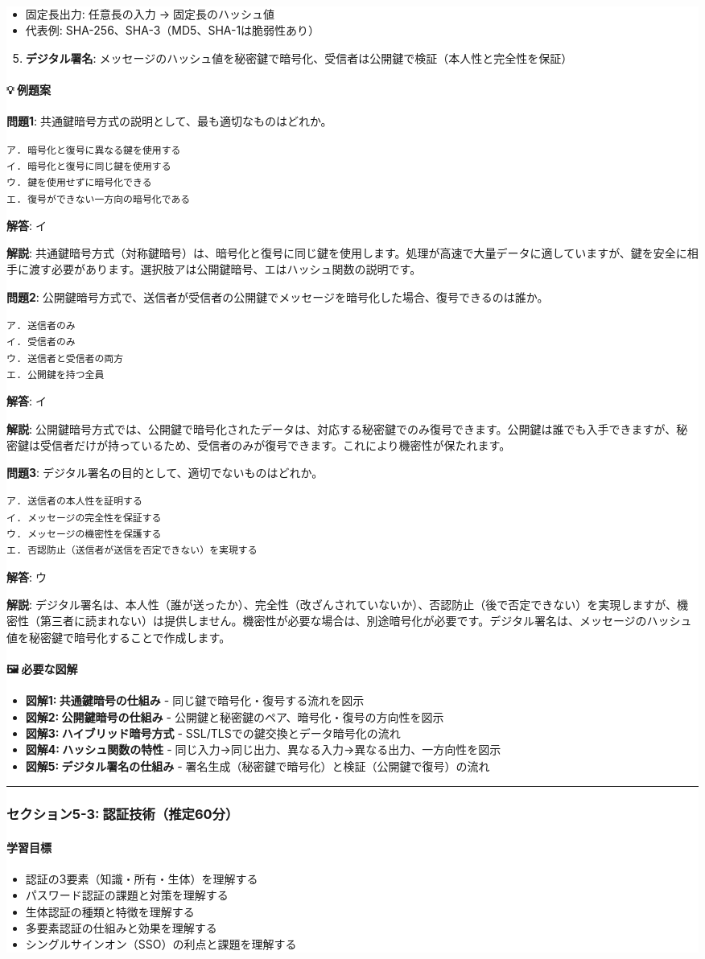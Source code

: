    - 固定長出力: 任意長の入力 → 固定長のハッシュ値
   - 代表例: SHA-256、SHA-3（MD5、SHA-1は脆弱性あり）
5. **デジタル署名**: メッセージのハッシュ値を秘密鍵で暗号化、受信者は公開鍵で検証（本人性と完全性を保証）

#### 💡 例題案
**問題1**: 共通鍵暗号方式の説明として、最も適切なものはどれか。
```
ア. 暗号化と復号に異なる鍵を使用する
イ. 暗号化と復号に同じ鍵を使用する
ウ. 鍵を使用せずに暗号化できる
エ. 復号ができない一方向の暗号化である
```

**解答**: イ

**解説**: 共通鍵暗号方式（対称鍵暗号）は、暗号化と復号に同じ鍵を使用します。処理が高速で大量データに適していますが、鍵を安全に相手に渡す必要があります。選択肢アは公開鍵暗号、エはハッシュ関数の説明です。

**問題2**: 公開鍵暗号方式で、送信者が受信者の公開鍵でメッセージを暗号化した場合、復号できるのは誰か。
```
ア. 送信者のみ
イ. 受信者のみ
ウ. 送信者と受信者の両方
エ. 公開鍵を持つ全員
```

**解答**: イ

**解説**: 公開鍵暗号方式では、公開鍵で暗号化されたデータは、対応する秘密鍵でのみ復号できます。公開鍵は誰でも入手できますが、秘密鍵は受信者だけが持っているため、受信者のみが復号できます。これにより機密性が保たれます。

**問題3**: デジタル署名の目的として、適切でないものはどれか。
```
ア. 送信者の本人性を証明する
イ. メッセージの完全性を保証する
ウ. メッセージの機密性を保護する
エ. 否認防止（送信者が送信を否定できない）を実現する
```

**解答**: ウ

**解説**: デジタル署名は、本人性（誰が送ったか）、完全性（改ざんされていないか）、否認防止（後で否定できない）を実現しますが、機密性（第三者に読まれない）は提供しません。機密性が必要な場合は、別途暗号化が必要です。デジタル署名は、メッセージのハッシュ値を秘密鍵で暗号化することで作成します。

#### 🖼️ 必要な図解
- **図解1: 共通鍵暗号の仕組み** - 同じ鍵で暗号化・復号する流れを図示
- **図解2: 公開鍵暗号の仕組み** - 公開鍵と秘密鍵のペア、暗号化・復号の方向性を図示
- **図解3: ハイブリッド暗号方式** - SSL/TLSでの鍵交換とデータ暗号化の流れ
- **図解4: ハッシュ関数の特性** - 同じ入力→同じ出力、異なる入力→異なる出力、一方向性を図示
- **図解5: デジタル署名の仕組み** - 署名生成（秘密鍵で暗号化）と検証（公開鍵で復号）の流れ

---

### セクション5-3: 認証技術（推定60分）

#### 学習目標
- 認証の3要素（知識・所有・生体）を理解する
- パスワード認証の課題と対策を理解する
- 生体認証の種類と特徴を理解する
- 多要素認証の仕組みと効果を理解する
- シングルサインオン（SSO）の利点と課題を理解する
